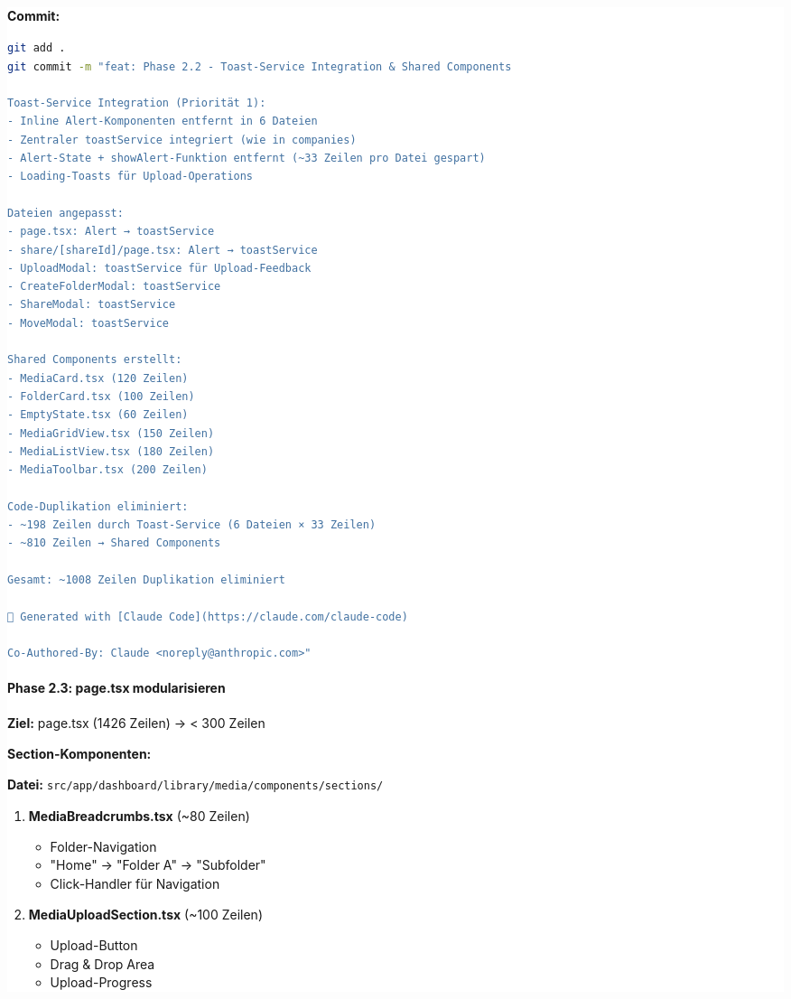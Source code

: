 **Commit:**
```bash
git add .
git commit -m "feat: Phase 2.2 - Toast-Service Integration & Shared Components

Toast-Service Integration (Priorität 1):
- Inline Alert-Komponenten entfernt in 6 Dateien
- Zentraler toastService integriert (wie in companies)
- Alert-State + showAlert-Funktion entfernt (~33 Zeilen pro Datei gespart)
- Loading-Toasts für Upload-Operations

Dateien angepasst:
- page.tsx: Alert → toastService
- share/[shareId]/page.tsx: Alert → toastService
- UploadModal: toastService für Upload-Feedback
- CreateFolderModal: toastService
- ShareModal: toastService
- MoveModal: toastService

Shared Components erstellt:
- MediaCard.tsx (120 Zeilen)
- FolderCard.tsx (100 Zeilen)
- EmptyState.tsx (60 Zeilen)
- MediaGridView.tsx (150 Zeilen)
- MediaListView.tsx (180 Zeilen)
- MediaToolbar.tsx (200 Zeilen)

Code-Duplikation eliminiert:
- ~198 Zeilen durch Toast-Service (6 Dateien × 33 Zeilen)
- ~810 Zeilen → Shared Components

Gesamt: ~1008 Zeilen Duplikation eliminiert

🤖 Generated with [Claude Code](https://claude.com/claude-code)

Co-Authored-By: Claude <noreply@anthropic.com>"
```

#### Phase 2.3: page.tsx modularisieren

**Ziel:** page.tsx (1426 Zeilen) → < 300 Zeilen

**Section-Komponenten:**

**Datei:** `src/app/dashboard/library/media/components/sections/`

1. **MediaBreadcrumbs.tsx** (~80 Zeilen)
   - Folder-Navigation
   - "Home" → "Folder A" → "Subfolder"
   - Click-Handler für Navigation

2. **MediaUploadSection.tsx** (~100 Zeilen)
   - Upload-Button
   - Drag & Drop Area
   - Upload-Progress
